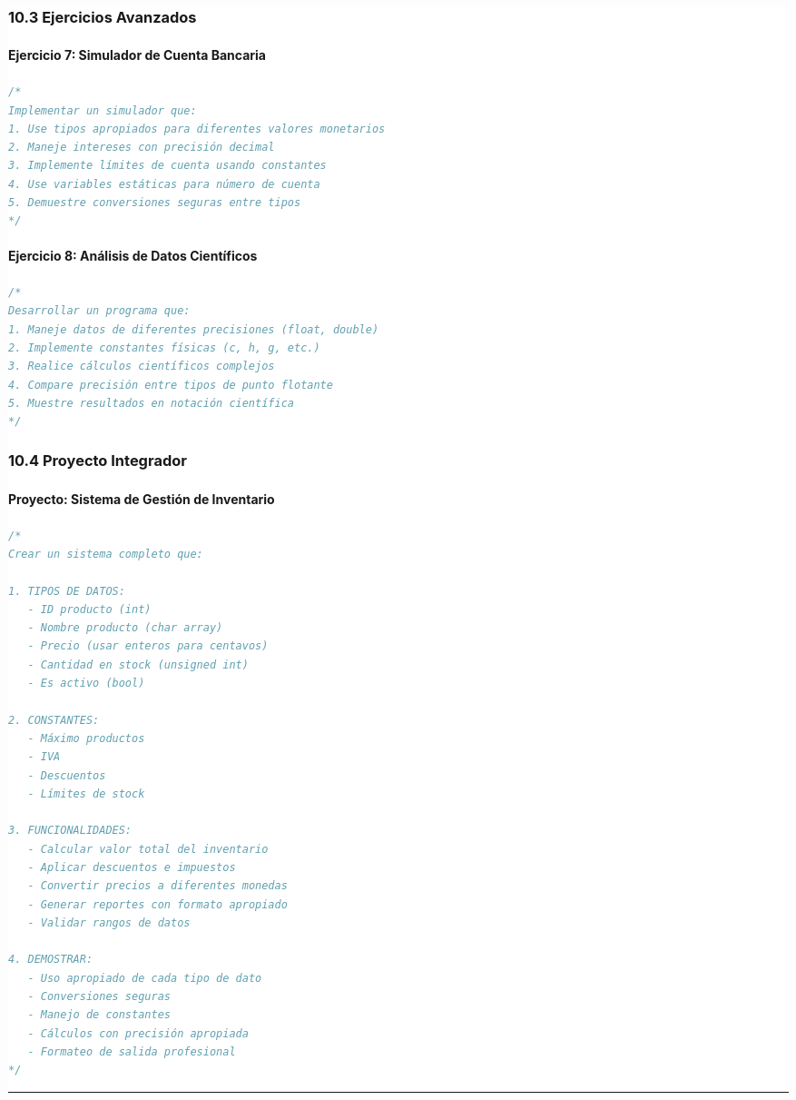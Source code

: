 ### 10.3 Ejercicios Avanzados

#### Ejercicio 7: Simulador de Cuenta Bancaria
```c
/*
Implementar un simulador que:
1. Use tipos apropiados para diferentes valores monetarios
2. Maneje intereses con precisión decimal
3. Implemente límites de cuenta usando constantes
4. Use variables estáticas para número de cuenta
5. Demuestre conversiones seguras entre tipos
*/
```

#### Ejercicio 8: Análisis de Datos Científicos
```c
/*
Desarrollar un programa que:
1. Maneje datos de diferentes precisiones (float, double)
2. Implemente constantes físicas (c, h, g, etc.)
3. Realice cálculos científicos complejos
4. Compare precisión entre tipos de punto flotante
5. Muestre resultados en notación científica
*/
```

### 10.4 Proyecto Integrador

#### Proyecto: Sistema de Gestión de Inventario
```c
/*
Crear un sistema completo que:

1. TIPOS DE DATOS:
   - ID producto (int)
   - Nombre producto (char array)
   - Precio (usar enteros para centavos)
   - Cantidad en stock (unsigned int)
   - Es activo (bool)

2. CONSTANTES:
   - Máximo productos
   - IVA
   - Descuentos
   - Límites de stock

3. FUNCIONALIDADES:
   - Calcular valor total del inventario
   - Aplicar descuentos e impuestos
   - Convertir precios a diferentes monedas
   - Generar reportes con formato apropiado
   - Validar rangos de datos

4. DEMOSTRAR:
   - Uso apropiado de cada tipo de dato
   - Conversiones seguras
   - Manejo de constantes
   - Cálculos con precisión apropiada
   - Formateo de salida profesional
*/
```

---